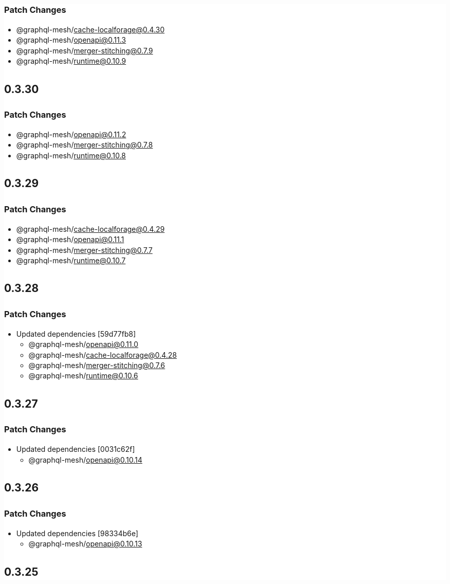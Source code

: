 ### Patch Changes

- @graphql-mesh/cache-localforage@0.4.30
- @graphql-mesh/openapi@0.11.3
- @graphql-mesh/merger-stitching@0.7.9
- @graphql-mesh/runtime@0.10.9

## 0.3.30

### Patch Changes

- @graphql-mesh/openapi@0.11.2
- @graphql-mesh/merger-stitching@0.7.8
- @graphql-mesh/runtime@0.10.8

## 0.3.29

### Patch Changes

- @graphql-mesh/cache-localforage@0.4.29
- @graphql-mesh/openapi@0.11.1
- @graphql-mesh/merger-stitching@0.7.7
- @graphql-mesh/runtime@0.10.7

## 0.3.28

### Patch Changes

- Updated dependencies [59d77fb8]
  - @graphql-mesh/openapi@0.11.0
  - @graphql-mesh/cache-localforage@0.4.28
  - @graphql-mesh/merger-stitching@0.7.6
  - @graphql-mesh/runtime@0.10.6

## 0.3.27

### Patch Changes

- Updated dependencies [0031c62f]
  - @graphql-mesh/openapi@0.10.14

## 0.3.26

### Patch Changes

- Updated dependencies [98334b6e]
  - @graphql-mesh/openapi@0.10.13

## 0.3.25
